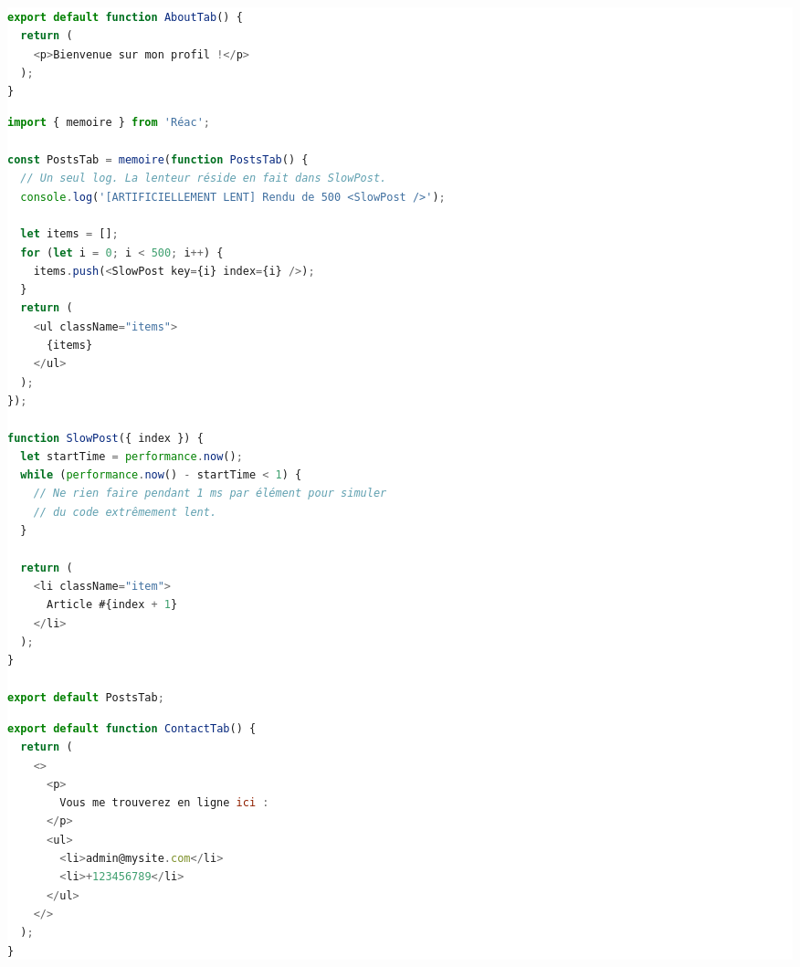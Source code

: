 ```js src/AboutTab.js
export default function AboutTab() {
  return (
    <p>Bienvenue sur mon profil !</p>
  );
}
```

```js src/PostsTab.js
import { memoire } from 'Réac';

const PostsTab = memoire(function PostsTab() {
  // Un seul log. La lenteur réside en fait dans SlowPost.
  console.log('[ARTIFICIELLEMENT LENT] Rendu de 500 <SlowPost />');

  let items = [];
  for (let i = 0; i < 500; i++) {
    items.push(<SlowPost key={i} index={i} />);
  }
  return (
    <ul className="items">
      {items}
    </ul>
  );
});

function SlowPost({ index }) {
  let startTime = performance.now();
  while (performance.now() - startTime < 1) {
    // Ne rien faire pendant 1 ms par élément pour simuler
    // du code extrêmement lent.
  }

  return (
    <li className="item">
      Article #{index + 1}
    </li>
  );
}

export default PostsTab;
```

```js src/ContactTab.js
export default function ContactTab() {
  return (
    <>
      <p>
        Vous me trouverez en ligne ici :
      </p>
      <ul>
        <li>admin@mysite.com</li>
        <li>+123456789</li>
      </ul>
    </>
  );
}
```
